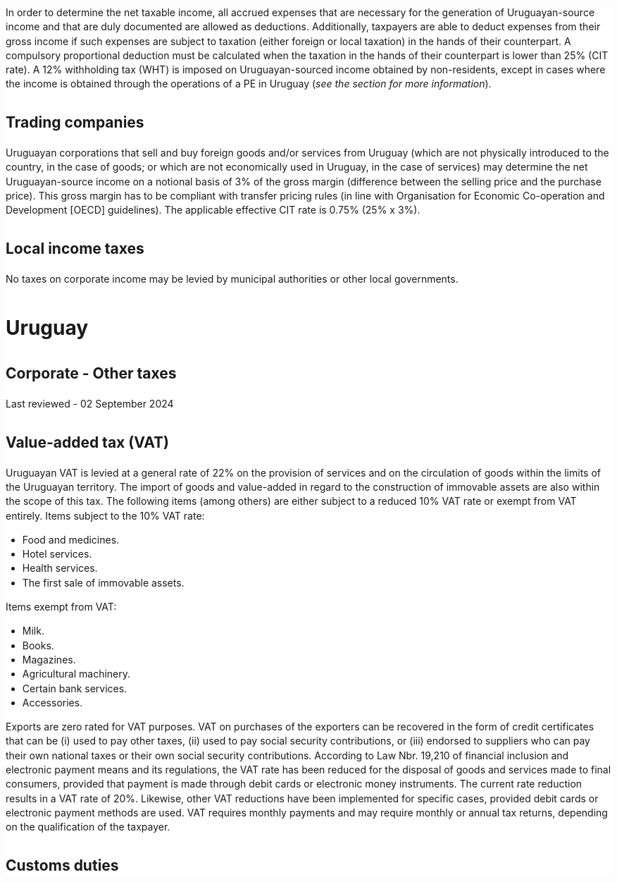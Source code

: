 In order to determine the net taxable income, all accrued expenses that are necessary for the generation of Uruguayan-source income and that are duly documented are allowed as deductions. Additionally, taxpayers are able to deduct expenses from their gross income if such expenses are subject to taxation (either foreign or local taxation) in the hands of their counterpart. A compulsory proportional deduction must be calculated when the taxation in the hands of their counterpart is lower than 25% (CIT rate).
A 12% withholding tax (WHT) is imposed on Uruguayan-sourced income obtained by non-residents, except in cases where the income is obtained through the operations of a PE in Uruguay (_see the_ _section for more information_).
## Trading companies
Uruguayan corporations that sell and buy foreign goods and/or services from Uruguay (which are not physically introduced to the country, in the case of goods; or which are not economically used in Uruguay, in the case of services) may determine the net Uruguayan-source income on a notional basis of 3% of the gross margin (difference between the selling price and the purchase price). This gross margin has to be compliant with transfer pricing rules (in line with Organisation for Economic Co-operation and Development [OECD] guidelines). The applicable effective CIT rate is 0.75% (25% x 3%).
## Local income taxes
No taxes on corporate income may be levied by municipal authorities or other local governments.


# Uruguay
## Corporate - Other taxes
Last reviewed - 02 September 2024
## Value-added tax (VAT)
Uruguayan VAT is levied at a general rate of 22% on the provision of services and on the circulation of goods within the limits of the Uruguayan territory. The import of goods and value-added in regard to the construction of immovable assets are also within the scope of this tax.
The following items (among others) are either subject to a reduced 10% VAT rate or exempt from VAT entirely.
Items subject to the 10% VAT rate:
  * Food and medicines.
  * Hotel services.
  * Health services.
  * The first sale of immovable assets.


Items exempt from VAT:
  * Milk.
  * Books.
  * Magazines.
  * Agricultural machinery.
  * Certain bank services.
  * Accessories.


Exports are zero rated for VAT purposes. VAT on purchases of the exporters can be recovered in the form of credit certificates that can be (i) used to pay other taxes, (ii) used to pay social security contributions, or (iii) endorsed to suppliers who can pay their own national taxes or their own social security contributions.
According to Law Nbr. 19,210 of financial inclusion and electronic payment means and its regulations, the VAT rate has been reduced for the disposal of goods and services made to final consumers, provided that payment is made through debit cards or electronic money instruments. The current rate reduction results in a VAT rate of 20%. Likewise, other VAT reductions have been implemented for specific cases, provided debit cards or electronic payment methods are used.
VAT requires monthly payments and may require monthly or annual tax returns, depending on the qualification of the taxpayer.
## Customs duties